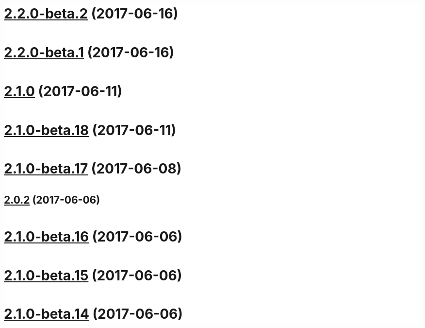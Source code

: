 <a name="2.2.0-beta.2"></a>

# [2.2.0-beta.2](https://github.com/fuse-box/fuse-box/compare/v2.2.0-beta.1...v2.2.0-beta.2) (2017-06-16)

<a name="2.2.0-beta.1"></a>

# [2.2.0-beta.1](https://github.com/fuse-box/fuse-box/compare/v2.1.0...v2.2.0-beta.1) (2017-06-16)

<a name="2.1.0"></a>

# [2.1.0](https://github.com/fuse-box/fuse-box/compare/v2.1.0-beta.18...v2.1.0) (2017-06-11)

<a name="2.1.0-beta.18"></a>

# [2.1.0-beta.18](https://github.com/fuse-box/fuse-box/compare/v2.1.0-beta.17...v2.1.0-beta.18) (2017-06-11)

<a name="2.1.0-beta.17"></a>

# [2.1.0-beta.17](https://github.com/fuse-box/fuse-box/compare/v2.0.2...v2.1.0-beta.17) (2017-06-08)

<a name="2.0.2"></a>

## [2.0.2](https://github.com/fuse-box/fuse-box/compare/v2.1.0-beta.16...v2.0.2) (2017-06-06)

<a name="2.1.0-beta.16"></a>

# [2.1.0-beta.16](https://github.com/fuse-box/fuse-box/compare/v2.1.0-beta.15...v2.1.0-beta.16) (2017-06-06)

<a name="2.1.0-beta.15"></a>

# [2.1.0-beta.15](https://github.com/fuse-box/fuse-box/compare/v2.1.0-beta.14...v2.1.0-beta.15) (2017-06-06)

<a name="2.1.0-beta.14"></a>

# [2.1.0-beta.14](https://github.com/fuse-box/fuse-box/compare/v2.1.0-beta.13...v2.1.0-beta.14) (2017-06-06)
